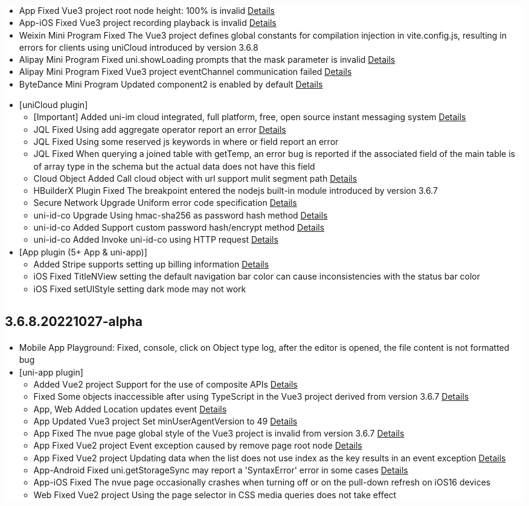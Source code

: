   + App Fixed Vue3 project root node height: 100% is invalid [Details](https://ask.dcloud.net.cn/question/156564)
  + App-iOS Fixed Vue3 project recording playback is invalid [Details](https://ask.dcloud.net.cn/question/155741)
  + Weixin Mini Program Fixed The Vue3 project defines global constants for compilation injection in vite.config.js, resulting in errors for clients using uniCloud introduced by version 3.6.8
  + Alipay Mini Program Fixed uni.showLoading prompts that the mask parameter is invalid [Details](https://ask.dcloud.net.cn/question/156944)
  + Alipay Mini Program Fixed Vue3 project eventChannel communication failed [Details](https://github.com/dcloudio/uni-app/issues/3945)
  + ByteDance Mini Program Updated component2 is enabled by default [Details](https://ask.dcloud.net.cn/question/156550)
* [uniCloud plugin]
  + [Important] Added uni-im cloud integrated, full platform, free, open source instant messaging system [Details](https://uniapp.dcloud.net.cn/uniCloud/uni-im.html)
  + JQL Fixed Using add aggregate operator report an error [Details](https://ask.dcloud.net.cn/question/156261)
  + JQL Fixed Using some reserved js keywords in where or field report an error
  + JQL Fixed When querying a joined table with getTemp, an error bug is reported if the associated field of the main table is of array type in the schema but the actual data does not have this field
  + Cloud Object Added Call cloud object with url support mulit segment path [Details](https://uniapp.dcloud.net.cn/uniCloud/http.html#request-co-url)
  + HBuilderX Plugin Fixed The breakpoint entered the nodejs built-in module introduced by version 3.6.7
  + Secure Network Upgrade Uniform error code specification [Details](https://uniapp.dcloud.net.cn/uniCloud/secure-network.html#err-code)
  + uni-id-co Upgrade Using hmac-sha256 as password hash method [Details](https://uniapp.dcloud.net.cn/uniCloud/uni-id-summary.html#password-safe)
  + uni-id-co Added Support custom password hash/encrypt method [Details](https://uniapp.dcloud.net.cn/uniCloud/uni-id-summary.html#custom-password-encrypt)
  + uni-id-co Added Invoke uni-id-co using HTTP request [Details](https://uniapp.dcloud.net.cn/uniCloud/uni-id-pages.html#adapter-http)
* [App plugin (5+ App & uni-app)]
  + Added Stripe supports setting up billing information [Details](https://uniapp.dcloud.net.cn/tutorial/app-payment-stripe.html)
  + iOS Fixed TitleNView setting the default navigation bar color can cause inconsistencies with the status bar color
  + iOS Fixed setUIStyle setting dark mode may not work

## 3.6.8.20221027-alpha
* Mobile App Playground: Fixed, console, click on Object type log, after the editor is opened, the file content is not formatted bug
* [uni-app plugin]
  + Added Vue2 project Support for the use of composite APIs [Details](https://uniapp.dcloud.net.cn/tutorial/vue-composition-api.html)
  + Fixed Some objects inaccessible after using TypeScript in the Vue3 project derived from version 3.6.7 [Details](https://github.com/dcloudio/uni-app/issues/3930)
  + App, Web Added Location updates event [Details](https://uniapp.dcloud.net.cn/api/location/location-change.html)
  + App Updated Vue3 project Set minUserAgentVersion to 49 [Details](https://uniapp.dcloud.net.cn/collocation/manifest.html#appwebview)
  + App Fixed The nvue page global style of the Vue3 project is invalid from version 3.6.7 [Details](https://ask.dcloud.net.cn/question/155639)
  + App Fixed Vue2 project Event exception caused by remove page root node [Details](https://ask.dcloud.net.cn/question/155057)
  + App Fixed Vue2 project Updating data when the list does not use index as the key results in an event exception [Details](https://ask.dcloud.net.cn/question/155238)
  + App-Android Fixed uni.getStorageSync may report a 'SyntaxError' error in some cases [Details](https://ask.dcloud.net.cn/question/154284)
  + App-iOS Fixed The nvue page occasionally crashes when turning off or on the pull-down refresh on iOS16 devices
  + Web Fixed Vue2 project Using the page selector in CSS media queries does not take effect